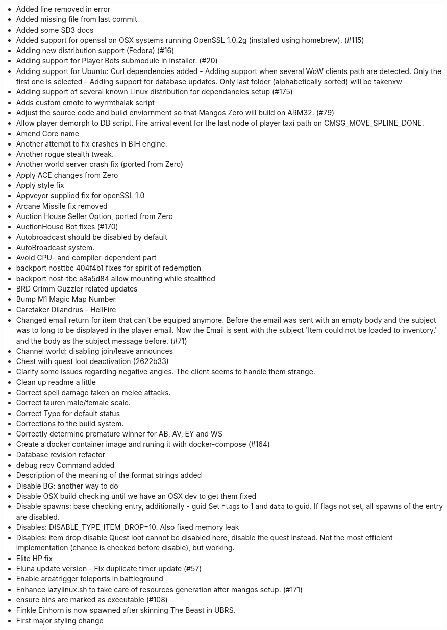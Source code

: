 * Added line removed in error
* Added missing file from last commit
* Added some SD3 docs
* Added support for openssl on OSX systems running OpenSSL 1.0.2g (installed using homebrew). (#115)
* Adding new distribution support (Fedora) (#16)
* Adding support for Player Bots submodule in installer. (#20)
* Adding support for Ubuntu: Curl dependencies added - Adding support when several WoW clients path are detected. Only the first one is selected - Adding support for database updates. Only last folder (alphabetically sorted) will be takenxw
* Adding support of several known Linux distribution for dependancies setup (#175)
* Adds custom emote to wyrmthalak script
* Adjust the source code and build enviornment so that Mangos Zero will build on ARM32. (#79)
* Allow player demorph to DB script. Fire arrival event for the last node of player taxi path on CMSG_MOVE_SPLINE_DONE.
* Amend Core name
* Another attempt to fix crashes in BIH engine.
* Another rogue stealth tweak.
* Another world server crash fix (ported from Zero)
* Apply ACE changes from Zero
* Apply style fix
* Appveyor supplied fix for openSSL 1.0
* Arcane Missile fix removed
* Auction House Seller Option, ported from Zero
* AuctionHouse Bot fixes (#170)
* Autobroadcast should be disabled by default
* AutoBroadcast system.
* Avoid CPU- and compiler-dependent part
* backport nosttbc 404f4b1 fixes for spirit of redemption
* backport nost-tbc a8a5d84 allow mounting while stealthed
* BRD Grimm Guzzler related updates
* Bump M1 Magic Map Number
* Caretaker Dilandrus - HellFire
* Changed email return for item that can't be equiped anymore. Before the email was sent with an empty body and the subject was to long to be displayed in the player email. Now the Email is sent with the subject 'Item could not be loaded to inventory.' and the body as the subject message before. (#71)
* Channel world: disabling join/leave announces
* Chest with quest loot deactivation (2622b33)
* Clarify some issues regarding negative angles. The client seems to handle them strange.
* Clean up readme a little
* Correct spell damage taken on melee attacks.
* Correct tauren male/female scale.
* Correct Typo for default status
* Corrections to the build system.
* Correctly determine premature winner for AB, AV, EY and WS
* Create a docker container image and runing it with docker-compose (#164)
* Database revision refactor
* debug recv Command added
* Description of the meaning of the format strings added
* Disable BG: another way to do
* Disable OSX build checking until we have an OSX dev to get them fixed
* Disable spawns: base checking entry, additionally - guid Set `flags` to 1 and `data` to guid. If flags not set, all spawns of the entry are disabled.
* Disables: DISABLE_TYPE_ITEM_DROP=10. Also fixed memory leak
* Disables: item drop disable Quest loot cannot be disabled here, disable the quest instead. Not the most efficient implementation (chance is checked before disable), but working.
* Elite HP fix
* Eluna update version - Fix duplicate timer update (#57)
* Enable areatrigger teleports in battleground
* Enhance lazylinux.sh to take care of resources generation after mangos setup. (#171)
* ensure bins are marked as executable (#108)
* Finkle Einhorn is now spawned after skinning The Beast in UBRS.
* First major styling change